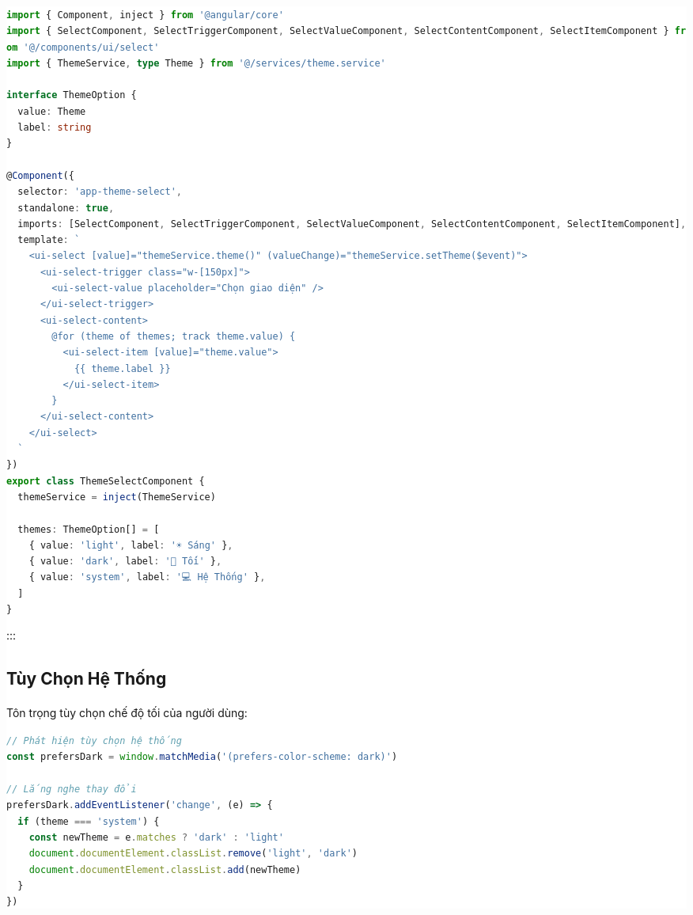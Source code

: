 ```typescript [Angular]
import { Component, inject } from '@angular/core'
import { SelectComponent, SelectTriggerComponent, SelectValueComponent, SelectContentComponent, SelectItemComponent } from '@/components/ui/select'
import { ThemeService, type Theme } from '@/services/theme.service'

interface ThemeOption {
  value: Theme
  label: string
}

@Component({
  selector: 'app-theme-select',
  standalone: true,
  imports: [SelectComponent, SelectTriggerComponent, SelectValueComponent, SelectContentComponent, SelectItemComponent],
  template: `
    <ui-select [value]="themeService.theme()" (valueChange)="themeService.setTheme($event)">
      <ui-select-trigger class="w-[150px]">
        <ui-select-value placeholder="Chọn giao diện" />
      </ui-select-trigger>
      <ui-select-content>
        @for (theme of themes; track theme.value) {
          <ui-select-item [value]="theme.value">
            {{ theme.label }}
          </ui-select-item>
        }
      </ui-select-content>
    </ui-select>
  `
})
export class ThemeSelectComponent {
  themeService = inject(ThemeService)

  themes: ThemeOption[] = [
    { value: 'light', label: '☀️ Sáng' },
    { value: 'dark', label: '🌙 Tối' },
    { value: 'system', label: '💻 Hệ Thống' },
  ]
}
```

:::

## Tùy Chọn Hệ Thống

Tôn trọng tùy chọn chế độ tối của người dùng:

```javascript
// Phát hiện tùy chọn hệ thống
const prefersDark = window.matchMedia('(prefers-color-scheme: dark)')

// Lắng nghe thay đổi
prefersDark.addEventListener('change', (e) => {
  if (theme === 'system') {
    const newTheme = e.matches ? 'dark' : 'light'
    document.documentElement.classList.remove('light', 'dark')
    document.documentElement.classList.add(newTheme)
  }
})
```
